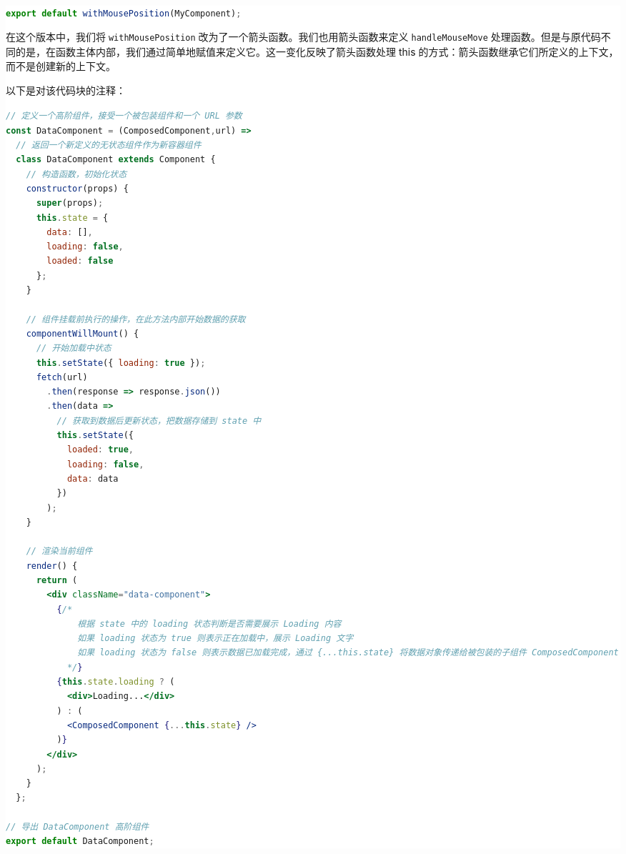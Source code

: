 ```jsx
export default withMousePosition(MyComponent);

```

在这个版本中，我们将 `withMousePosition` 改为了一个箭头函数。我们也用箭头函数来定义 `handleMouseMove` 处理函数。但是与原代码不同的是，在函数主体内部，我们通过简单地赋值来定义它。这一变化反映了箭头函数处理 this 的方式：箭头函数继承它们所定义的上下文，而不是创建新的上下文。

以下是对该代码块的注释：

```jsx
// 定义一个高阶组件，接受一个被包装组件和一个 URL 参数
const DataComponent = (ComposedComponent,url) =>
  // 返回一个新定义的无状态组件作为新容器组件
  class DataComponent extends Component {
    // 构造函数，初始化状态
    constructor(props) {
      super(props);
      this.state = {
        data: [],
        loading: false,
        loaded: false
      };
    }

    // 组件挂载前执行的操作，在此方法内部开始数据的获取
    componentWillMount() {
      // 开始加载中状态
      this.setState({ loading: true });
      fetch(url)
        .then(response => response.json())
        .then(data =>
          // 获取到数据后更新状态，把数据存储到 state 中
          this.setState({
            loaded: true,
            loading: false,
            data: data
          })
        );
    }

    // 渲染当前组件
    render() {
      return (
        <div className="data-component">
          {/*
              根据 state 中的 loading 状态判断是否需要展示 Loading 内容
              如果 loading 状态为 true 则表示正在加载中，展示 Loading 文字
              如果 loading 状态为 false 则表示数据已加载完成，通过 {...this.state} 将数据对象传递给被包装的子组件 ComposedComponent
            */}
          {this.state.loading ? (
            <div>Loading...</div>
          ) : (
            <ComposedComponent {...this.state} />
          )}
        </div>
      );
    }
  };

// 导出 DataComponent 高阶组件
export default DataComponent;
```
